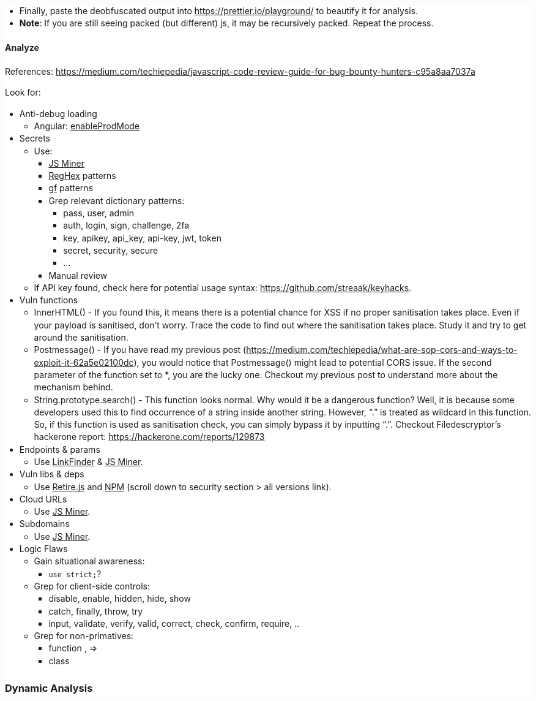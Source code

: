    - Finally, paste the deobfuscated output into https://prettier.io/playground/ to beautify it for analysis.
   - __Note__: If you are still seeing packed (but different) js, it may be recursively packed. Repeat the process.
#### Analyze
References:
https://medium.com/techiepedia/javascript-code-review-guide-for-bug-bounty-hunters-c95a8aa7037a

 Look for:
- Anti-debug loading
  - Angular: [enableProdMode](https://blog.nvisium.com/angular-for-pentesters-part-2)
- Secrets
  - Use:
    - [JS Miner](https://github.com/PortSwigger/js-miner)
    - [RegHex](https://github.com/l4yton/RegHex) patterns
    - [gf](https://github.com/tomnomnom/gf/tree/master/examples) patterns
    - Grep relevant dictionary patterns:
      - pass, user, admin
      - auth, login, sign, challenge, 2fa
      - key, apikey, api_key, api-key, jwt, token
      - secret, security, secure
      - ...
    - Manual review
  - If API key found, check here for potential usage syntax: https://github.com/streaak/keyhacks.
- Vuln functions
  - InnerHTML() - If you found this, it means there is a potential chance for XSS if no proper sanitisation takes place. Even if your payload is sanitised, don’t worry. Trace the code to find out where the sanitisation takes place. Study it and try to get around the sanitisation.
  - Postmessage() - If you have read my previous post (https://medium.com/techiepedia/what-are-sop-cors-and-ways-to-exploit-it-62a5e02100dc), you would notice that Postmessage() might lead to potential CORS issue. If the second parameter of the function set to *, you are the lucky one. Checkout my previous post to understand more about the mechanism behind.
  - String.prototype.search() - This function looks normal. Why would it be a dangerous function? Well, it is because some developers used this to find occurrence of a string inside another string. However, “.” is treated as wildcard in this function. So, if this function is used as sanitisation check, you can simply bypass it by inputting “.”. Checkout Filedescryptor’s hackerone report: https://hackerone.com/reports/129873
- Endpoints & params
  - Use [LinkFinder](https://github.com/GerbenJavado/LinkFinder) & [JS Miner](https://github.com/PortSwigger/js-miner).
- Vuln libs & deps
  - Use [Retire.js](https://retirejs.github.io/retire.js/) and [NPM](https://snyk.io/advisor/) (scroll down to security section > all versions link).
- Cloud URLs
  - Use [JS Miner](https://github.com/PortSwigger/js-miner).
- Subdomains
  - Use [JS Miner](https://github.com/PortSwigger/js-miner).
- Logic Flaws
  - Gain situational awareness:
    - `use strict;`?
  - Grep for client-side controls:
    - disable, enable, hidden, hide, show
    - catch, finally, throw, try
    - input, validate, verify, valid, correct, check, confirm, require, ..
  - Grep for non-primatives:
    - function , =>
    - class
### Dynamic Analysis
